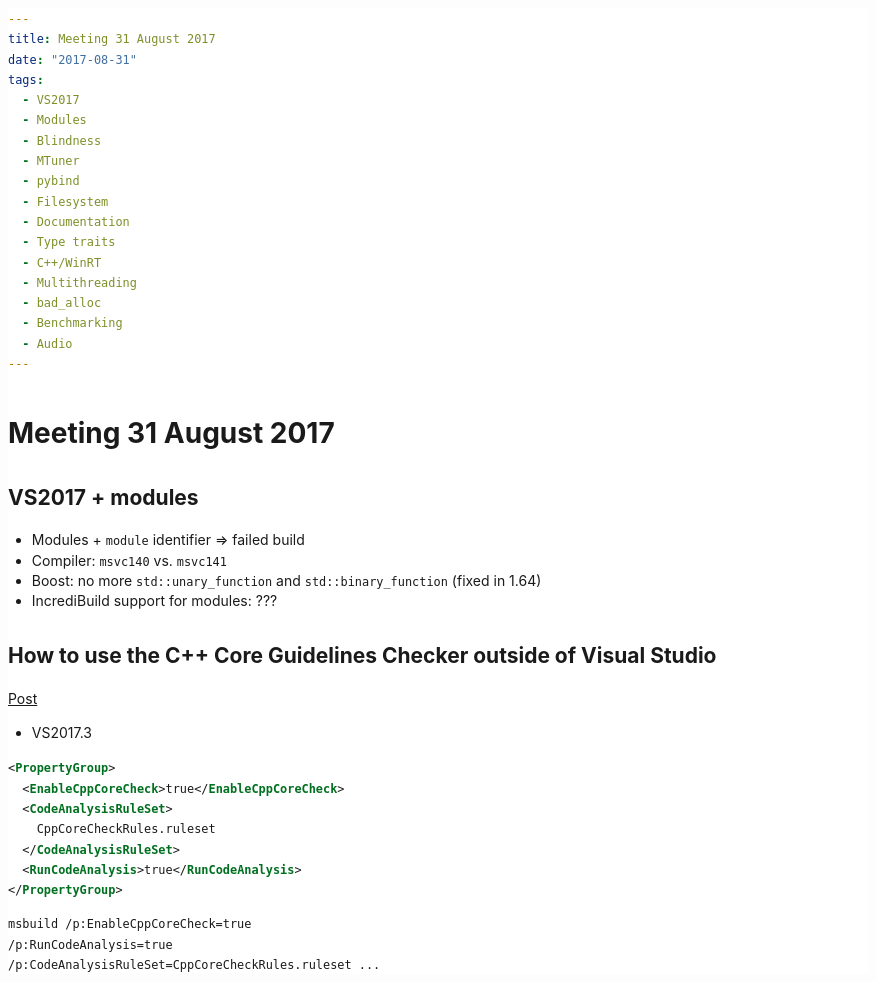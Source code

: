 ```yaml
---
title: Meeting 31 August 2017
date: "2017-08-31"
tags:
  - VS2017
  - Modules
  - Blindness
  - MTuner
  - pybind
  - Filesystem
  - Documentation
  - Type traits
  - C++/WinRT
  - Multithreading
  - bad_alloc
  - Benchmarking
  - Audio
---
```


# Meeting 31 August 2017

## VS2017 + modules

* Modules + `module` identifier => failed build
* Compiler: `msvc140` vs. `msvc141`
* Boost: no more `std::unary_function` and `std::binary_function` (fixed in 1.64)
* IncrediBuild support for modules: ???

## How to use the C++ Core Guidelines Checker outside of Visual Studio

[Post](https://blogs.msdn.microsoft.com/vcblog/2017/08/15/how-to-use-the-c-core-guidelines-checker-outside-of-visual-studio/)

* VS2017.3

```xml
<PropertyGroup>
  <EnableCppCoreCheck>true</EnableCppCoreCheck>
  <CodeAnalysisRuleSet>
    CppCoreCheckRules.ruleset
  </CodeAnalysisRuleSet>
  <RunCodeAnalysis>true</RunCodeAnalysis>
</PropertyGroup>
```

```
msbuild /p:EnableCppCoreCheck=true
/p:RunCodeAnalysis=true
/p:CodeAnalysisRuleSet=CppCoreCheckRules.ruleset ...
```
